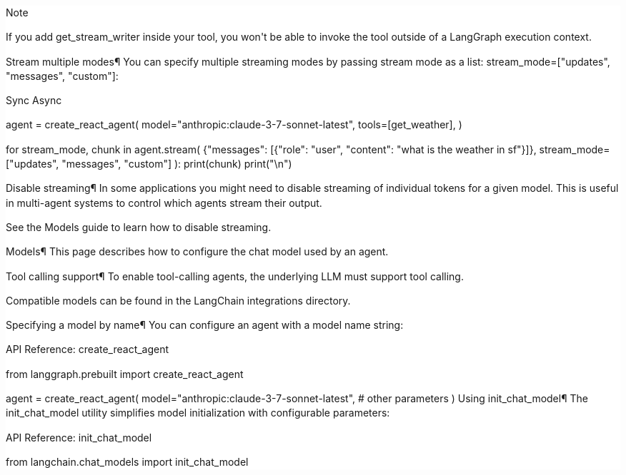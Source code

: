 Note

If you add get_stream_writer inside your tool, you won't be able to invoke the tool outside of a LangGraph execution context.

Stream multiple modes¶
You can specify multiple streaming modes by passing stream mode as a list: stream_mode=["updates", "messages", "custom"]:


Sync
Async

agent = create_react_agent(
    model="anthropic:claude-3-7-sonnet-latest",
    tools=[get_weather],
)

for stream_mode, chunk in agent.stream(
    {"messages": [{"role": "user", "content": "what is the weather in sf"}]},
    stream_mode=["updates", "messages", "custom"]
):
    print(chunk)
    print("\n")

Disable streaming¶
In some applications you might need to disable streaming of individual tokens for a given model. This is useful in multi-agent systems to control which agents stream their output.

See the Models guide to learn how to disable streaming.

Models¶
This page describes how to configure the chat model used by an agent.

Tool calling support¶
To enable tool-calling agents, the underlying LLM must support tool calling.

Compatible models can be found in the LangChain integrations directory.

Specifying a model by name¶
You can configure an agent with a model name string:

API Reference: create_react_agent


from langgraph.prebuilt import create_react_agent

agent = create_react_agent(
    model="anthropic:claude-3-7-sonnet-latest",
    # other parameters
)
Using init_chat_model¶
The init_chat_model utility simplifies model initialization with configurable parameters:

API Reference: init_chat_model


from langchain.chat_models import init_chat_model
